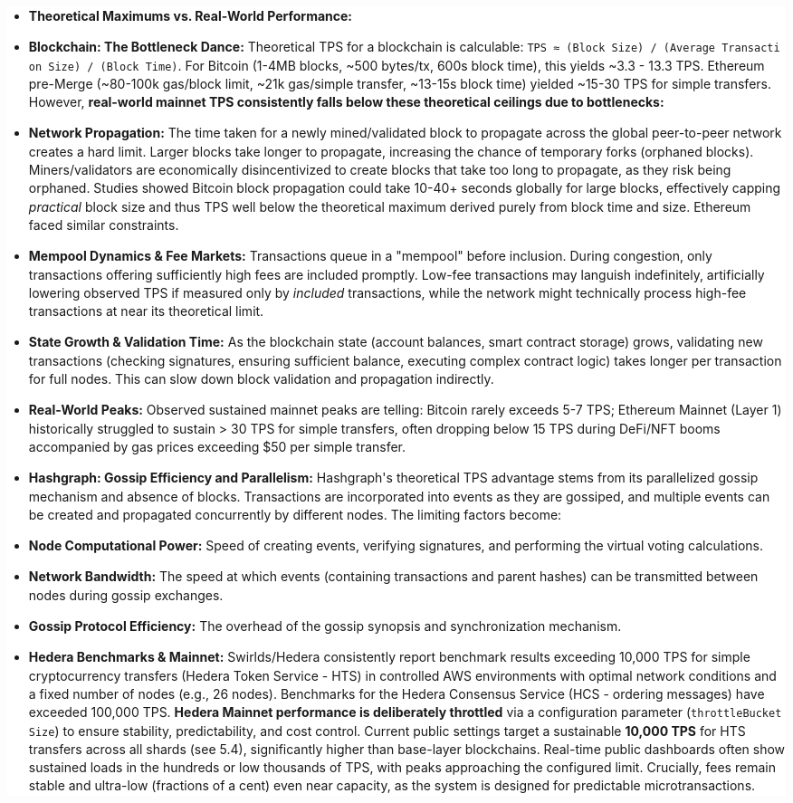 *   **Theoretical Maximums vs. Real-World Performance:**

*   **Blockchain: The Bottleneck Dance:** Theoretical TPS for a blockchain is calculable: `TPS ≈ (Block Size) / (Average Transaction Size) / (Block Time)`. For Bitcoin (1-4MB blocks, ~500 bytes/tx, 600s block time), this yields ~3.3 - 13.3 TPS. Ethereum pre-Merge (~80-100k gas/block limit, ~21k gas/simple transfer, ~13-15s block time) yielded ~15-30 TPS for simple transfers. However, **real-world mainnet TPS consistently falls below these theoretical ceilings due to bottlenecks:**

*   **Network Propagation:** The time taken for a newly mined/validated block to propagate across the global peer-to-peer network creates a hard limit. Larger blocks take longer to propagate, increasing the chance of temporary forks (orphaned blocks). Miners/validators are economically disincentivized to create blocks that take too long to propagate, as they risk being orphaned. Studies showed Bitcoin block propagation could take 10-40+ seconds globally for large blocks, effectively capping *practical* block size and thus TPS well below the theoretical maximum derived purely from block time and size. Ethereum faced similar constraints.

*   **Mempool Dynamics & Fee Markets:** Transactions queue in a "mempool" before inclusion. During congestion, only transactions offering sufficiently high fees are included promptly. Low-fee transactions may languish indefinitely, artificially lowering observed TPS if measured only by *included* transactions, while the network might technically process high-fee transactions at near its theoretical limit.

*   **State Growth & Validation Time:** As the blockchain state (account balances, smart contract storage) grows, validating new transactions (checking signatures, ensuring sufficient balance, executing complex contract logic) takes longer per transaction for full nodes. This can slow down block validation and propagation indirectly.

*   **Real-World Peaks:** Observed sustained mainnet peaks are telling: Bitcoin rarely exceeds 5-7 TPS; Ethereum Mainnet (Layer 1) historically struggled to sustain > 30 TPS for simple transfers, often dropping below 15 TPS during DeFi/NFT booms accompanied by gas prices exceeding $50 per simple transfer.

*   **Hashgraph: Gossip Efficiency and Parallelism:** Hashgraph's theoretical TPS advantage stems from its parallelized gossip mechanism and absence of blocks. Transactions are incorporated into events as they are gossiped, and multiple events can be created and propagated concurrently by different nodes. The limiting factors become:

*   **Node Computational Power:** Speed of creating events, verifying signatures, and performing the virtual voting calculations.

*   **Network Bandwidth:** The speed at which events (containing transactions and parent hashes) can be transmitted between nodes during gossip exchanges.

*   **Gossip Protocol Efficiency:** The overhead of the gossip synopsis and synchronization mechanism.

*   **Hedera Benchmarks & Mainnet:** Swirlds/Hedera consistently report benchmark results exceeding 10,000 TPS for simple cryptocurrency transfers (Hedera Token Service - HTS) in controlled AWS environments with optimal network conditions and a fixed number of nodes (e.g., 26 nodes). Benchmarks for the Hedera Consensus Service (HCS - ordering messages) have exceeded 100,000 TPS. **Hedera Mainnet performance is deliberately throttled** via a configuration parameter (`throttleBucketSize`) to ensure stability, predictability, and cost control. Current public settings target a sustainable **10,000 TPS** for HTS transfers across all shards (see 5.4), significantly higher than base-layer blockchains. Real-time public dashboards often show sustained loads in the hundreds or low thousands of TPS, with peaks approaching the configured limit. Crucially, fees remain stable and ultra-low (fractions of a cent) even near capacity, as the system is designed for predictable microtransactions.
